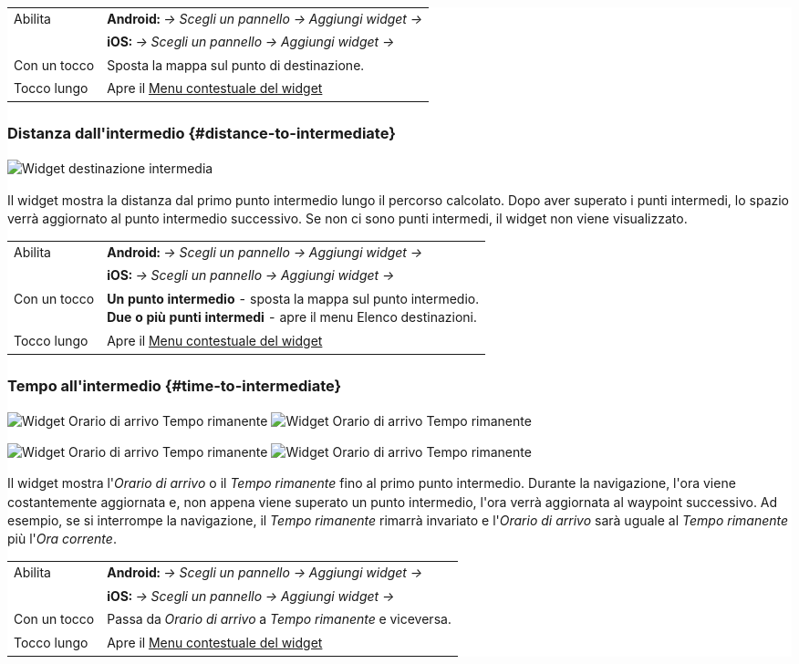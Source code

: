 | | |
|:------------|:------------|
| Abilita | **Android:** *<Translate android="true" ids="shared_string_menu,map_widget_config"/> → Scegli un pannello → Aggiungi widget → <Translate android="true" ids="map_widget_distance_to_destination"/>* |
|  | **iOS:** *<Translate ios="true" ids="shared_string_menu,layer_map_appearance"/> → Scegli un pannello → Aggiungi widget → <Translate ios="true" ids="map_widget_distance_to_destination"/>* |
| Con un tocco | Sposta la mappa sul punto di destinazione. |
| Tocco lungo | Apre il [Menu contestuale del widget](../widgets/configure-screen.md#widget-context-menu) |

### Distanza dall'intermedio {#distance-to-intermediate}

![Widget destinazione intermedia](@site/static/img/widgets/intermediate_destination_widget.png)

Il widget mostra la distanza dal primo punto intermedio lungo il percorso calcolato. Dopo aver superato i punti intermedi, lo spazio verrà aggiornato al punto intermedio successivo. Se non ci sono punti intermedi, il widget non viene visualizzato.

| | |
|:------------|:------------|
| Abilita | **Android:** *<Translate android="true" ids="shared_string_menu,map_widget_config"/> → Scegli un pannello → Aggiungi widget → <Translate android="true" ids="map_widget_distance_to_intermediate"/>* |
|  | **iOS:** *<Translate ios="true" ids="shared_string_menu,layer_map_appearance"/> → Scegli un pannello → Aggiungi widget → <Translate ios="true" ids="map_widget_distance_to_intermediate"/>*|
| Con un tocco | **Un punto intermedio** - sposta la mappa sul punto intermedio. <br /> **Due o più punti intermedi** - apre il menu Elenco destinazioni. |
| Tocco lungo | Apre il [Menu contestuale del widget](../widgets/configure-screen.md#widget-context-menu) |

### Tempo all'intermedio {#time-to-intermediate}

<Tabs groupId="operating-systems" queryString="current-os">

<TabItem value="android" label="Android">  

![Widget Orario di arrivo Tempo rimanente](@site/static/img/widgets/arrival_time_widget_android.png)  ![Widget Orario di arrivo Tempo rimanente](@site/static/img/widgets/time_to_go_widget_android.png)  

</TabItem>

<TabItem value="ios" label="iOS">  

![Widget Orario di arrivo Tempo rimanente](@site/static/img/widgets/arrival_time_widget_ios.png)  ![Widget Orario di arrivo Tempo rimanente](@site/static/img/widgets/time_to_go_widget_ios.png)  

</TabItem>

</Tabs>  

Il widget mostra l'*Orario di arrivo* o il *Tempo rimanente* fino al primo punto intermedio. Durante la navigazione, l'ora viene costantemente aggiornata e, non appena viene superato un punto intermedio, l'ora verrà aggiornata al waypoint successivo. Ad esempio, se si interrompe la navigazione, il *Tempo rimanente* rimarrà invariato e l'*Orario di arrivo* sarà uguale al *Tempo rimanente* più l'*Ora corrente*.

| | |
|:------------|:------------|
| Abilita | **Android:** *<Translate android="true" ids="shared_string_menu,map_widget_config"/> → Scegli un pannello → Aggiungi widget → <Translate android="true" ids="map_widget_time_to_intermediate"/>* |
|   | **iOS:** *<Translate ios="true" ids="shared_string_menu,layer_map_appearance"/> → Scegli un pannello → Aggiungi widget →  <Translate android="true" ids="map_widget_time_to_intermediate"/>* |
| Con un tocco | Passa da *Orario di arrivo* a *Tempo rimanente* e viceversa. |
| Tocco lungo | Apre il [Menu contestuale del widget](../widgets/configure-screen.md#widget-context-menu) |
